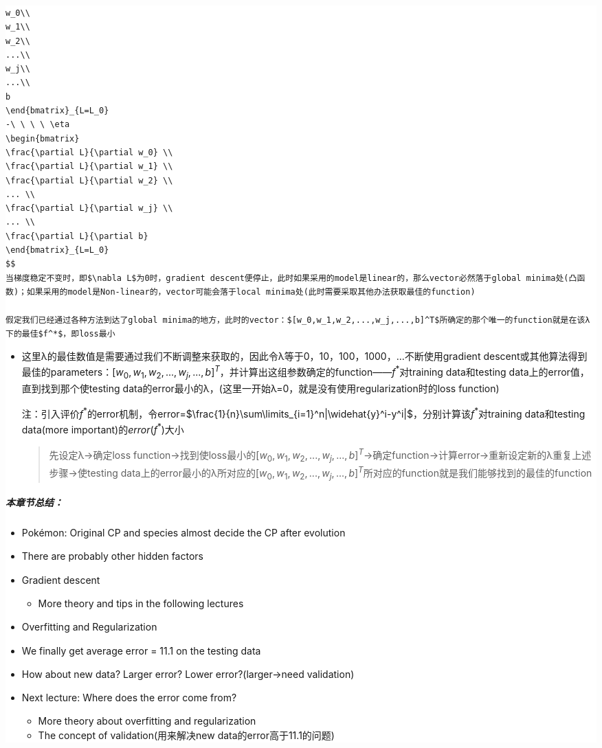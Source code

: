     w_0\\
    w_1\\
    w_2\\
    ...\\
    w_j\\
    ...\\
    b
    \end{bmatrix}_{L=L_0}
    -\ \ \ \ \eta
    \begin{bmatrix}
    \frac{\partial L}{\partial w_0} \\
    \frac{\partial L}{\partial w_1} \\
    \frac{\partial L}{\partial w_2} \\
    ... \\
    \frac{\partial L}{\partial w_j} \\
    ... \\
    \frac{\partial L}{\partial b}
    \end{bmatrix}_{L=L_0}
    $$
    当梯度稳定不变时，即$\nabla L$为0时，gradient descent便停止，此时如果采用的model是linear的，那么vector必然落于global minima处(凸函数)；如果采用的model是Non-linear的，vector可能会落于local minima处(此时需要采取其他办法获取最佳的function)

    假定我们已经通过各种方法到达了global minima的地方，此时的vector：$[w_0,w_1,w_2,...,w_j,...,b]^T$所确定的那个唯一的function就是在该λ下的最佳$f^*$，即loss最小

* 这里λ的最佳数值是需要通过我们不断调整来获取的，因此令λ等于0，10，100，1000，...不断使用gradient descent或其他算法得到最佳的parameters：$[w_0,w_1,w_2,...,w_j,...,b]^T$，并计算出这组参数确定的function——$f^*$对training data和testing data上的error值，直到找到那个使testing data的error最小的λ，(这里一开始λ=0，就是没有使用regularization时的loss function)

    注：引入评价$f^*$的error机制，令error=$\frac{1}{n}\sum\limits_{i=1}^n|\widehat{y}^i-y^i|$，分别计算该$f^*$对training data和testing data(more important)的$error(f^*)$大小

    > 先设定λ->确定loss function->找到使loss最小的$[w_0,w_1,w_2,...,w_j,...,b]^T$->确定function->计算error->重新设定新的λ重复上述步骤->使testing data上的error最小的λ所对应的$[w_0,w_1,w_2,...,w_j,...,b]^T$所对应的function就是我们能够找到的最佳的function

    

##### 本章节总结：

* Pokémon: Original CP and species almost decide the CP after evolution 
  
* There are probably other hidden factors
  
* Gradient descent
  
    * More theory and tips in the following lectures 
* Overfitting and Regularization

* We finally get average error = 11.1 on the testing data
  
* How about new data? Larger error? Lower error?(larger->need validation)
  
* Next lecture: Where does the error come from?
    * More theory about overfitting and regularization
    * The concept of validation(用来解决new data的error高于11.1的问题)

    
